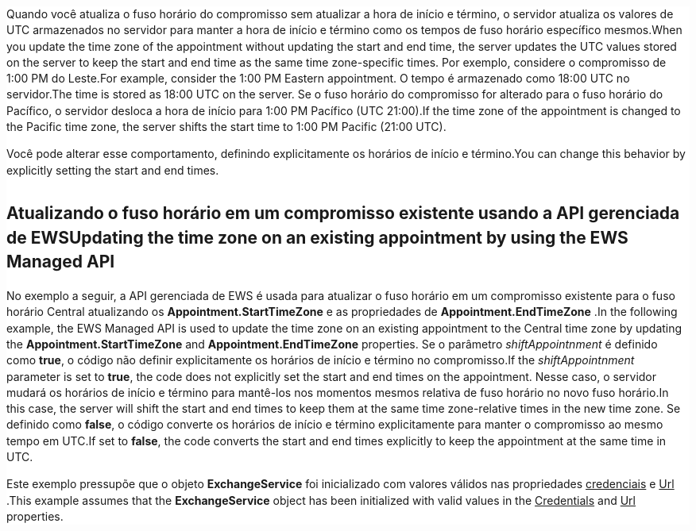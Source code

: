 <span data-ttu-id="33a11-112">Quando você atualiza o fuso horário do compromisso sem atualizar a hora de início e término, o servidor atualiza os valores de UTC armazenados no servidor para manter a hora de início e término como os tempos de fuso horário específico mesmos.</span><span class="sxs-lookup"><span data-stu-id="33a11-112">When you update the time zone of the appointment without updating the start and end time, the server updates the UTC values stored on the server to keep the start and end time as the same time zone-specific times.</span></span> <span data-ttu-id="33a11-113">Por exemplo, considere o compromisso de 1:00 PM do Leste.</span><span class="sxs-lookup"><span data-stu-id="33a11-113">For example, consider the 1:00 PM Eastern appointment.</span></span> <span data-ttu-id="33a11-114">O tempo é armazenado como 18:00 UTC no servidor.</span><span class="sxs-lookup"><span data-stu-id="33a11-114">The time is stored as 18:00 UTC on the server.</span></span> <span data-ttu-id="33a11-115">Se o fuso horário do compromisso for alterado para o fuso horário do Pacífico, o servidor desloca a hora de início para 1:00 PM Pacífico (UTC 21:00).</span><span class="sxs-lookup"><span data-stu-id="33a11-115">If the time zone of the appointment is changed to the Pacific time zone, the server shifts the start time to 1:00 PM Pacific (21:00 UTC).</span></span>
  
<span data-ttu-id="33a11-116">Você pode alterar esse comportamento, definindo explicitamente os horários de início e término.</span><span class="sxs-lookup"><span data-stu-id="33a11-116">You can change this behavior by explicitly setting the start and end times.</span></span>
  
## <a name="updating-the-time-zone-on-an-existing-appointment-by-using-the-ews-managed-api"></a><span data-ttu-id="33a11-117">Atualizando o fuso horário em um compromisso existente usando a API gerenciada de EWS</span><span class="sxs-lookup"><span data-stu-id="33a11-117">Updating the time zone on an existing appointment by using the EWS Managed API</span></span>

<span data-ttu-id="33a11-118">No exemplo a seguir, a API gerenciada de EWS é usada para atualizar o fuso horário em um compromisso existente para o fuso horário Central atualizando os **Appointment.StartTimeZone** e as propriedades de **Appointment.EndTimeZone** .</span><span class="sxs-lookup"><span data-stu-id="33a11-118">In the following example, the EWS Managed API is used to update the time zone on an existing appointment to the Central time zone by updating the **Appointment.StartTimeZone** and **Appointment.EndTimeZone** properties.</span></span> <span data-ttu-id="33a11-119">Se o parâmetro _shiftAppointnment_ é definido como **true**, o código não definir explicitamente os horários de início e término no compromisso.</span><span class="sxs-lookup"><span data-stu-id="33a11-119">If the  _shiftAppointnment_ parameter is set to **true**, the code does not explicitly set the start and end times on the appointment.</span></span> <span data-ttu-id="33a11-120">Nesse caso, o servidor mudará os horários de início e término para mantê-los nos momentos mesmos relativa de fuso horário no novo fuso horário.</span><span class="sxs-lookup"><span data-stu-id="33a11-120">In this case, the server will shift the start and end times to keep them at the same time zone-relative times in the new time zone.</span></span> <span data-ttu-id="33a11-121">Se definido como **false**, o código converte os horários de início e término explicitamente para manter o compromisso ao mesmo tempo em UTC.</span><span class="sxs-lookup"><span data-stu-id="33a11-121">If set to **false**, the code converts the start and end times explicitly to keep the appointment at the same time in UTC.</span></span> 

<span data-ttu-id="33a11-122">Este exemplo pressupõe que o objeto **ExchangeService** foi inicializado com valores válidos nas propriedades [credenciais](http://msdn.microsoft.com/pt-br/library/microsoft.exchange.webservices.data.exchangeservicebase.credentials%28v=exchg.80%29.aspx) e [Url](http://msdn.microsoft.com/pt-br/library/microsoft.exchange.webservices.data.exchangeservice.url%28v=exchg.80%29.aspx) .</span><span class="sxs-lookup"><span data-stu-id="33a11-122">This example assumes that the **ExchangeService** object has been initialized with valid values in the [Credentials](http://msdn.microsoft.com/pt-br/library/microsoft.exchange.webservices.data.exchangeservicebase.credentials%28v=exchg.80%29.aspx) and [Url](http://msdn.microsoft.com/pt-br/library/microsoft.exchange.webservices.data.exchangeservice.url%28v=exchg.80%29.aspx) properties.</span></span> 
  